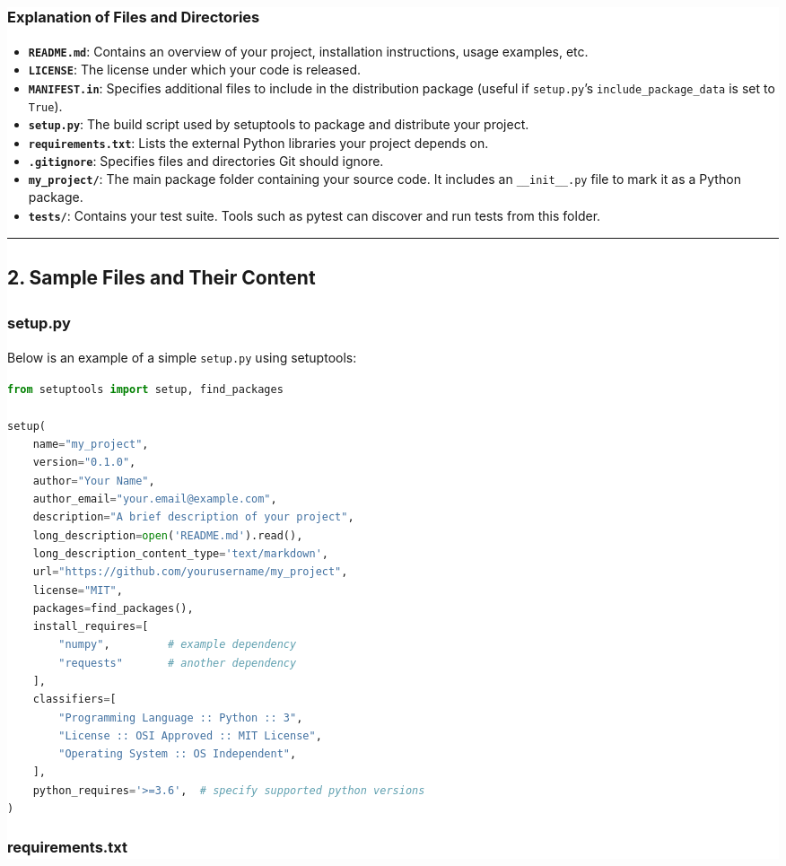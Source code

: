 
### Explanation of Files and Directories

- **`README.md`**: Contains an overview of your project, installation instructions, usage examples, etc.
- **`LICENSE`**: The license under which your code is released.
- **`MANIFEST.in`**: Specifies additional files to include in the distribution package (useful if `setup.py`’s `include_package_data` is set to `True`).
- **`setup.py`**: The build script used by setuptools to package and distribute your project.
- **`requirements.txt`**: Lists the external Python libraries your project depends on.
- **`.gitignore`**: Specifies files and directories Git should ignore.
- **`my_project/`**: The main package folder containing your source code. It includes an `__init__.py` file to mark it as a Python package.
- **`tests/`**: Contains your test suite. Tools such as pytest can discover and run tests from this folder.

---

## 2. Sample Files and Their Content

### setup.py

Below is an example of a simple `setup.py` using setuptools:

```python
from setuptools import setup, find_packages

setup(
    name="my_project",
    version="0.1.0",
    author="Your Name",
    author_email="your.email@example.com",
    description="A brief description of your project",
    long_description=open('README.md').read(),
    long_description_content_type='text/markdown',
    url="https://github.com/yourusername/my_project",
    license="MIT",
    packages=find_packages(),
    install_requires=[
        "numpy",         # example dependency
        "requests"       # another dependency
    ],
    classifiers=[
        "Programming Language :: Python :: 3",
        "License :: OSI Approved :: MIT License",
        "Operating System :: OS Independent",
    ],
    python_requires='>=3.6',  # specify supported python versions
)
```

### requirements.txt
